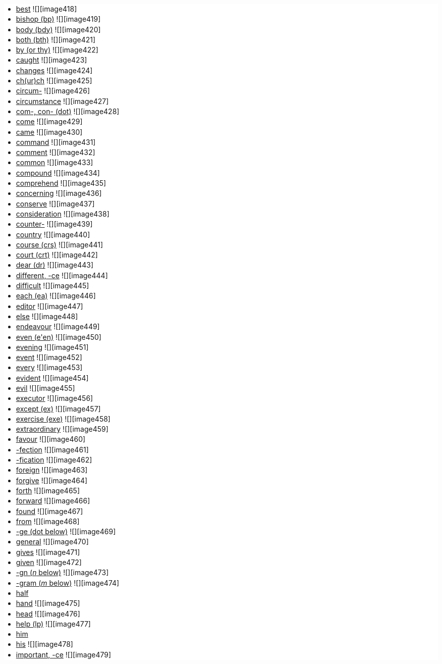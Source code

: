 * [best](https://orthic.shorthand.fun/supplement#best-brief) ![][image418]  
* [bishop (bp)](https://orthic.shorthand.fun/supplement#bishop-brief) ![][image419]  
* [body (bdy)](https://orthic.shorthand.fun/supplement#body-brief) ![][image420]  
* [both (bth)](https://orthic.shorthand.fun/supplement#both-brief) ![][image421]  
* [by (or thy)](https://orthic.shorthand.fun/supplement#by-brief) ![][image422]  
* [caught](https://orthic.shorthand.fun/supplement#caught-brief) ![][image423]  
* [changes](https://orthic.shorthand.fun/supplement#changes-brief) ![][image424]  
* [ch(ur)ch](https://orthic.shorthand.fun/supplement#church-brief) ![][image425]  
* [circum-](https://orthic.shorthand.fun/supplement#circum-brief) ![][image426]  
* [circumstance](https://orthic.shorthand.fun/supplement#circumstance-brief) ![][image427]  
* [com-, con- (dot)](https://orthic.shorthand.fun/supplement#com-brief) ![][image428]  
* [come](https://orthic.shorthand.fun/supplement#come-brief) ![][image429]  
* [came](https://orthic.shorthand.fun/supplement#came-brief) ![][image430]  
* [command](https://orthic.shorthand.fun/supplement#command-brief) ![][image431]  
* [comment](https://orthic.shorthand.fun/supplement#comment-brief) ![][image432]  
* [common](https://orthic.shorthand.fun/supplement#common-brief) ![][image433]  
* [compound](https://orthic.shorthand.fun/supplement#compound-brief) ![][image434]  
* [comprehend](https://orthic.shorthand.fun/supplement#comprehend-brief) ![][image435]  
* [concerning](https://orthic.shorthand.fun/supplement#concerning-brief) ![][image436]  
* [conserve](https://orthic.shorthand.fun/supplement#conserve-brief) ![][image437]  
* [consideration](https://orthic.shorthand.fun/supplement#consideration-brief) ![][image438]  
* [counter-](https://orthic.shorthand.fun/supplement#counter-brief) ![][image439]  
* [country](https://orthic.shorthand.fun/supplement#country-brief) ![][image440]  
* [course (crs)](https://orthic.shorthand.fun/supplement#course-brief) ![][image441]  
* [court (crt)](https://orthic.shorthand.fun/supplement#court-brief) ![][image442]  
* [dear (dr)](https://orthic.shorthand.fun/supplement#dear-brief) ![][image443]  
* [different, \-ce](https://orthic.shorthand.fun/supplement#different-brief) ![][image444]  
* [difficult](https://orthic.shorthand.fun/supplement#difficult-brief) ![][image445]  
* [each (ea)](https://orthic.shorthand.fun/supplement#each-brief) ![][image446]  
* [editor](https://orthic.shorthand.fun/supplement#editor-brief) ![][image447]  
* [else](https://orthic.shorthand.fun/supplement#else-brief) ![][image448]  
* [endeavour](https://orthic.shorthand.fun/supplement#endeavour-brief) ![][image449]  
* [even (e'en)](https://orthic.shorthand.fun/supplement#even-brief) ![][image450]  
* [evening](https://orthic.shorthand.fun/supplement#evening-brief) ![][image451]  
* [event](https://orthic.shorthand.fun/supplement#event-brief) ![][image452]  
* [every](https://orthic.shorthand.fun/supplement#every-brief) ![][image453]  
* [evident](https://orthic.shorthand.fun/supplement#evident-brief) ![][image454]  
* [evil](https://orthic.shorthand.fun/supplement#evil-brief) ![][image455]  
* [executor](https://orthic.shorthand.fun/supplement#executor-brief) ![][image456]  
* [except (ex)](https://orthic.shorthand.fun/supplement#except-brief) ![][image457]  
* [exercise (exe)](https://orthic.shorthand.fun/supplement#exercise-brief) ![][image458]  
* [extraordinary](https://orthic.shorthand.fun/supplement#extraordinary-brief) ![][image459]  
* [favour](https://orthic.shorthand.fun/supplement#favour-brief) ![][image460]  
* [\-fection](https://orthic.shorthand.fun/supplement#fection-brief) ![][image461]  
* [\-fication](https://orthic.shorthand.fun/supplement#fication-brief) ![][image462]  
* [foreign](https://orthic.shorthand.fun/supplement#foreign-brief) ![][image463]  
* [forgive](https://orthic.shorthand.fun/supplement#forgive-brief) ![][image464]  
* [forth](https://orthic.shorthand.fun/supplement#forth-brief) ![][image465]  
* [forward](https://orthic.shorthand.fun/supplement#forward-brief) ![][image466]  
* [found](https://orthic.shorthand.fun/supplement#found-brief) ![][image467]  
* [from](https://orthic.shorthand.fun/supplement#from-brief) ![][image468]  
* [\-ge (dot below)](https://orthic.shorthand.fun/supplement#ge-brief) ![][image469]  
* [general](https://orthic.shorthand.fun/supplement#general-brief) ![][image470]  
* [gives](https://orthic.shorthand.fun/supplement#gives-brief) ![][image471]  
* [given](https://orthic.shorthand.fun/supplement#given-brief) ![][image472]  
* [\-gn (*n* below)](https://orthic.shorthand.fun/supplement#gn-brief) ![][image473]  
* [\-gram (*m* below)](https://orthic.shorthand.fun/supplement#gram-brief) ![][image474]  
* [half](https://orthic.shorthand.fun/supplement#half-brief)   
* [hand](https://orthic.shorthand.fun/supplement#hand-brief) ![][image475]  
* [head](https://orthic.shorthand.fun/supplement#head-brief) ![][image476]  
* [help (lp)](https://orthic.shorthand.fun/supplement#help-brief) ![][image477]  
* [him](https://orthic.shorthand.fun/supplement#him-brief)   
* [his](https://orthic.shorthand.fun/supplement#his-brief) ![][image478]  
* [important, \-ce](https://orthic.shorthand.fun/supplement#important-brief) ![][image479]  